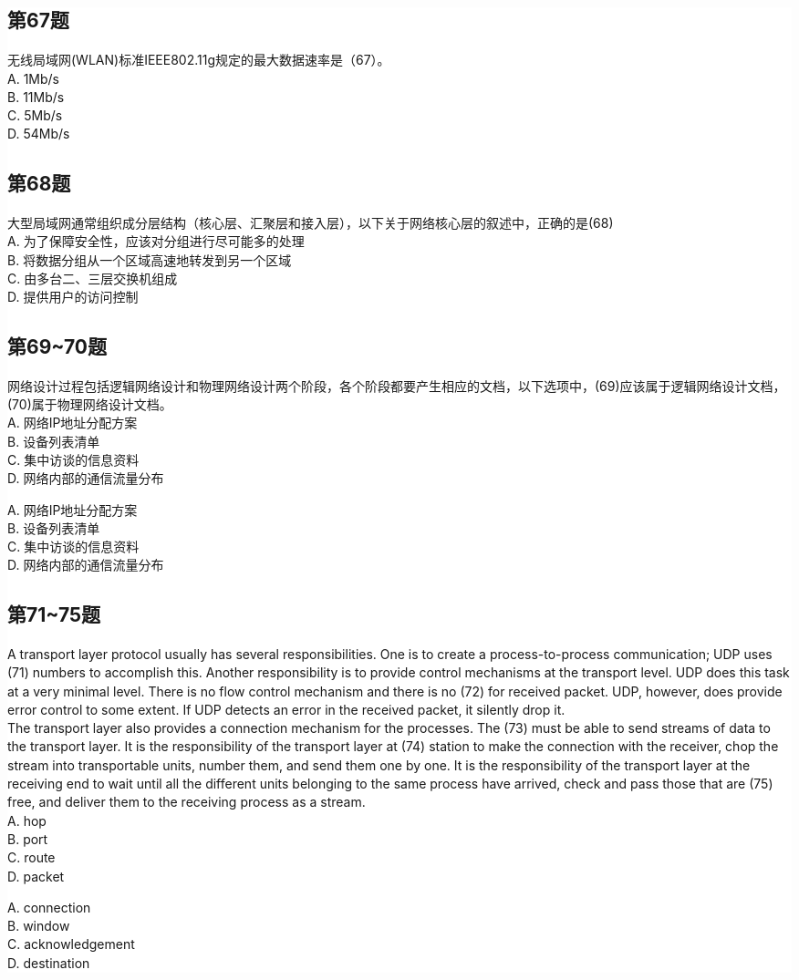 
## 第67题 ##

无线局域网(WLAN)标准IEEE802.11g规定的最大数据速率是（67）。  
A. 1Mb/s  
B. 11Mb/s  
C. 5Mb/s  
D. 54Mb/s  


## 第68题 ##

大型局域网通常组织成分层结构（核心层、汇聚层和接入层），以下关于网络核心层的叙述中，正确的是(68)  
A. 为了保障安全性，应该对分组进行尽可能多的处理  
B. 将数据分组从一个区域高速地转发到另一个区域  
C. 由多台二、三层交换机组成  
D. 提供用户的访问控制  


## 第69~70题 ##

网络设计过程包括逻辑网络设计和物理网络设计两个阶段，各个阶段都要产生相应的文档，以下选项中，(69)应该属于逻辑网络设计文档，(70)属于物理网络设计文档。  
A. 网络IP地址分配方案  
B. 设备列表清单  
C. 集中访谈的信息资料  
D. 网络内部的通信流量分布  
  
A. 网络IP地址分配方案  
B. 设备列表清单  
C. 集中访谈的信息资料  
D. 网络内部的通信流量分布  


## 第71~75题 ##

A transport layer protocol usually has several responsibilities. One is to create a process-to-process communication; UDP uses (71) numbers to accomplish this. Another responsibility is to provide control mechanisms at the transport level. UDP does this task at a very minimal level. There is no flow control mechanism and there is no (72) for received packet. UDP, however, does provide error control to some extent. If UDP detects an error in the received packet, it silently drop it.  
The transport layer also provides a connection mechanism for the processes. The (73) must be able to send streams of data to the transport layer. It is the responsibility of the transport layer at (74) station to make the connection with the receiver, chop the stream into transportable units, number them, and send them one by one. It is the responsibility of the transport layer at the receiving end to wait until all the different units belonging to the same process have arrived, check and pass those that are (75) free, and deliver them to the receiving process as a stream.  
A. hop  
B. port  
C. route  
D. packet  
  
A. connection  
B. window  
C. acknowledgement  
D. destination  
  